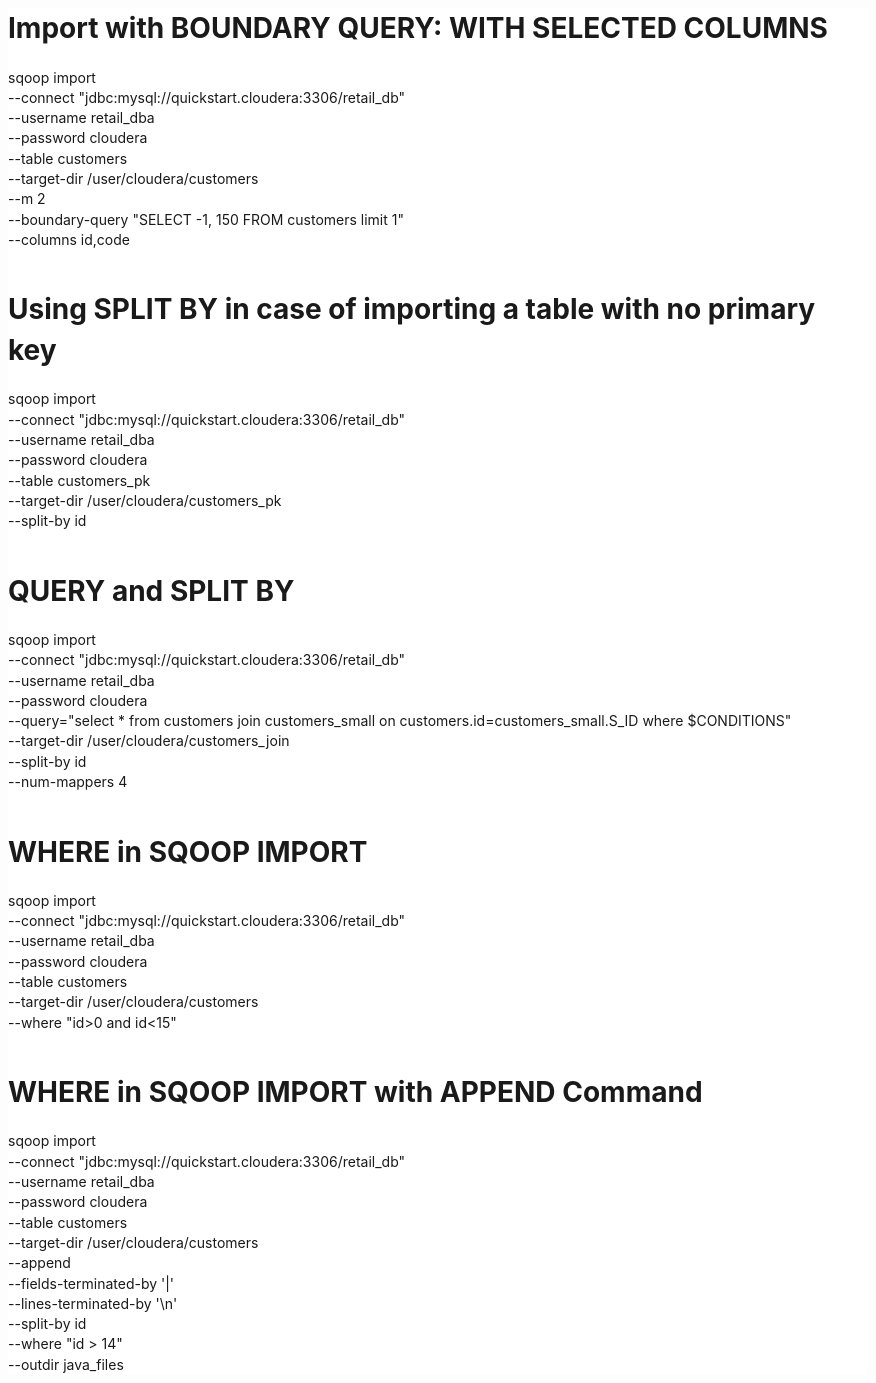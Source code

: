 # Import with BOUNDARY QUERY: WITH SELECTED COLUMNS
sqoop import \
  --connect "jdbc:mysql://quickstart.cloudera:3306/retail_db" \
  --username retail_dba \
  --password cloudera \
  --table customers \
  --target-dir /user/cloudera/customers \
  --m 2 \
  --boundary-query "SELECT -1, 150 FROM customers limit 1" \
  --columns id,code

# Using SPLIT BY in case of importing a table with no primary key
sqoop import \
  --connect "jdbc:mysql://quickstart.cloudera:3306/retail_db" \
  --username retail_dba \
  --password cloudera \
  --table customers_pk \
  --target-dir /user/cloudera/customers_pk \
  --split-by id

# QUERY and SPLIT BY 
sqoop import \
  --connect "jdbc:mysql://quickstart.cloudera:3306/retail_db" \
  --username retail_dba \
  --password cloudera \
  --query="select * from customers join customers_small on customers.id=customers_small.S_ID where \$CONDITIONS" \
  --target-dir /user/cloudera/customers_join \
  --split-by id \
  --num-mappers 4


# WHERE in SQOOP IMPORT
sqoop import \
  --connect "jdbc:mysql://quickstart.cloudera:3306/retail_db" \
  --username retail_dba \
  --password cloudera \
  --table customers \
  --target-dir /user/cloudera/customers \
  --where "id>0 and id<15" 

# WHERE in SQOOP IMPORT with APPEND Command
sqoop import \
  --connect "jdbc:mysql://quickstart.cloudera:3306/retail_db" \
  --username retail_dba \
  --password cloudera \
  --table customers \
  --target-dir /user/cloudera/customers \
  --append \
  --fields-terminated-by '|' \
  --lines-terminated-by '\n' \
  --split-by id \
  --where "id > 14" \
  --outdir java_files
